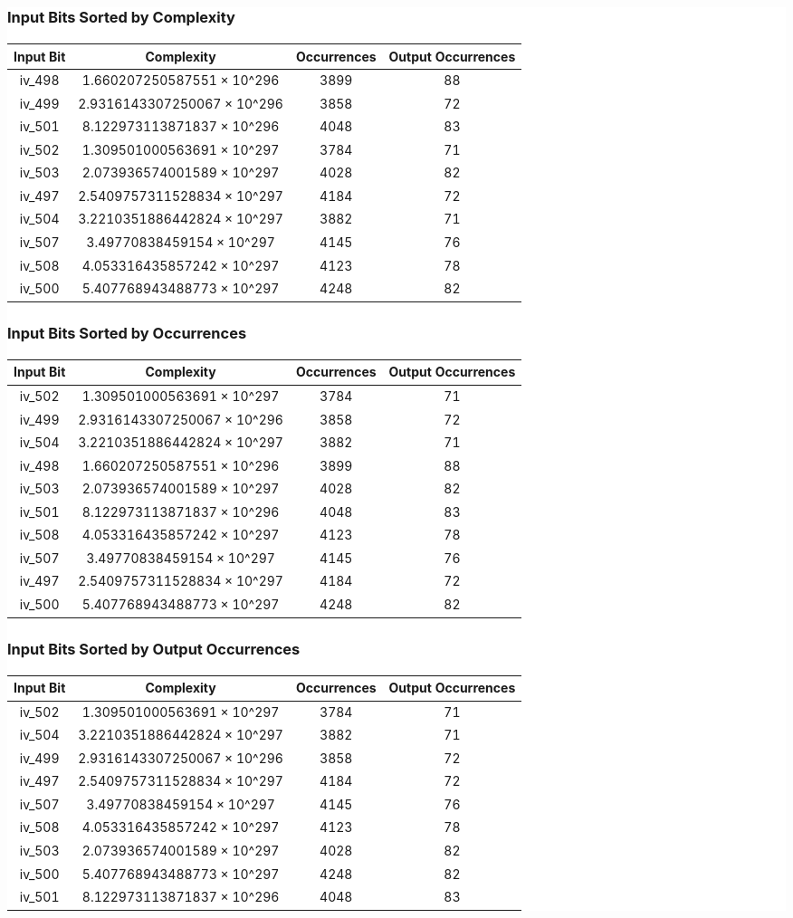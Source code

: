 ### Input Bits Sorted by Complexity

| Input Bit | Complexity | Occurrences | Output Occurrences |
|:---------:|:----------:|:-----------:|:------------------:|
| iv_498 | 1.660207250587551 × 10^296 | 3899 | 88 |
| iv_499 | 2.9316143307250067 × 10^296 | 3858 | 72 |
| iv_501 | 8.122973113871837 × 10^296 | 4048 | 83 |
| iv_502 | 1.309501000563691 × 10^297 | 3784 | 71 |
| iv_503 | 2.073936574001589 × 10^297 | 4028 | 82 |
| iv_497 | 2.5409757311528834 × 10^297 | 4184 | 72 |
| iv_504 | 3.2210351886442824 × 10^297 | 3882 | 71 |
| iv_507 | 3.49770838459154 × 10^297 | 4145 | 76 |
| iv_508 | 4.053316435857242 × 10^297 | 4123 | 78 |
| iv_500 | 5.407768943488773 × 10^297 | 4248 | 82 |

### Input Bits Sorted by Occurrences

| Input Bit | Complexity | Occurrences | Output Occurrences |
|:---------:|:----------:|:-----------:|:------------------:|
| iv_502 | 1.309501000563691 × 10^297 | 3784 | 71 |
| iv_499 | 2.9316143307250067 × 10^296 | 3858 | 72 |
| iv_504 | 3.2210351886442824 × 10^297 | 3882 | 71 |
| iv_498 | 1.660207250587551 × 10^296 | 3899 | 88 |
| iv_503 | 2.073936574001589 × 10^297 | 4028 | 82 |
| iv_501 | 8.122973113871837 × 10^296 | 4048 | 83 |
| iv_508 | 4.053316435857242 × 10^297 | 4123 | 78 |
| iv_507 | 3.49770838459154 × 10^297 | 4145 | 76 |
| iv_497 | 2.5409757311528834 × 10^297 | 4184 | 72 |
| iv_500 | 5.407768943488773 × 10^297 | 4248 | 82 |

### Input Bits Sorted by Output Occurrences

| Input Bit | Complexity | Occurrences | Output Occurrences |
|:---------:|:----------:|:-----------:|:------------------:|
| iv_502 | 1.309501000563691 × 10^297 | 3784 | 71 |
| iv_504 | 3.2210351886442824 × 10^297 | 3882 | 71 |
| iv_499 | 2.9316143307250067 × 10^296 | 3858 | 72 |
| iv_497 | 2.5409757311528834 × 10^297 | 4184 | 72 |
| iv_507 | 3.49770838459154 × 10^297 | 4145 | 76 |
| iv_508 | 4.053316435857242 × 10^297 | 4123 | 78 |
| iv_503 | 2.073936574001589 × 10^297 | 4028 | 82 |
| iv_500 | 5.407768943488773 × 10^297 | 4248 | 82 |
| iv_501 | 8.122973113871837 × 10^296 | 4048 | 83 |